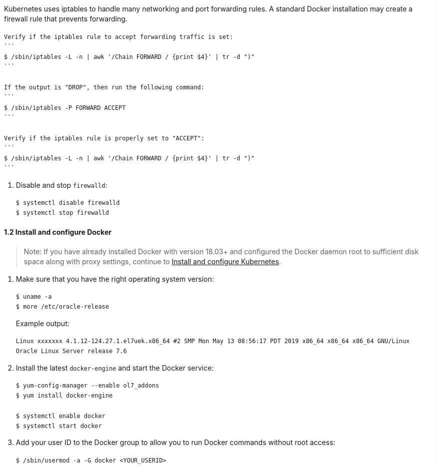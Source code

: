   Kubernetes uses iptables to handle many networking and port forwarding rules. A standard Docker installation may create a firewall rule that prevents forwarding.

    Verify if the iptables rule to accept forwarding traffic is set:
    ```
    $ /sbin/iptables -L -n | awk '/Chain FORWARD / {print $4}' | tr -d ")"
    ```

    If the output is "DROP", then run the following command:
    ```
    $ /sbin/iptables -P FORWARD ACCEPT
    ```

    Verify if the iptables rule is properly set to "ACCEPT":
    ```
    $ /sbin/iptables -L -n | awk '/Chain FORWARD / {print $4}' | tr -d ")"
    ```

1. Disable and stop `firewalld`:

    ```
    $ systemctl disable firewalld
    $ systemctl stop firewalld
    ```

#### 1.2 Install and configure Docker

> Note: If you have already installed Docker with version 18.03+ and configured the Docker daemon root to sufficient disk space along with proxy settings, continue to [Install and configure Kubernetes](#13-install-and-configure-kubernetes).

1. Make sure that you have the right operating system version:
    ```
    $ uname -a
    $ more /etc/oracle-release
    ```
    Example output:
    ```
    Linux xxxxxxx 4.1.12-124.27.1.el7uek.x86_64 #2 SMP Mon May 13 08:56:17 PDT 2019 x86_64 x86_64 x86_64 GNU/Linux
    Oracle Linux Server release 7.6
    ```

1. Install the latest `docker-engine` and start the Docker service:
    ```
    $ yum-config-manager --enable ol7_addons
    $ yum install docker-engine

    $ systemctl enable docker
    $ systemctl start docker
    ```

1. Add your user ID to the Docker group to allow you to run Docker commands without root access:
    ```
    $ /sbin/usermod -a -G docker <YOUR_USERID>
    ```
